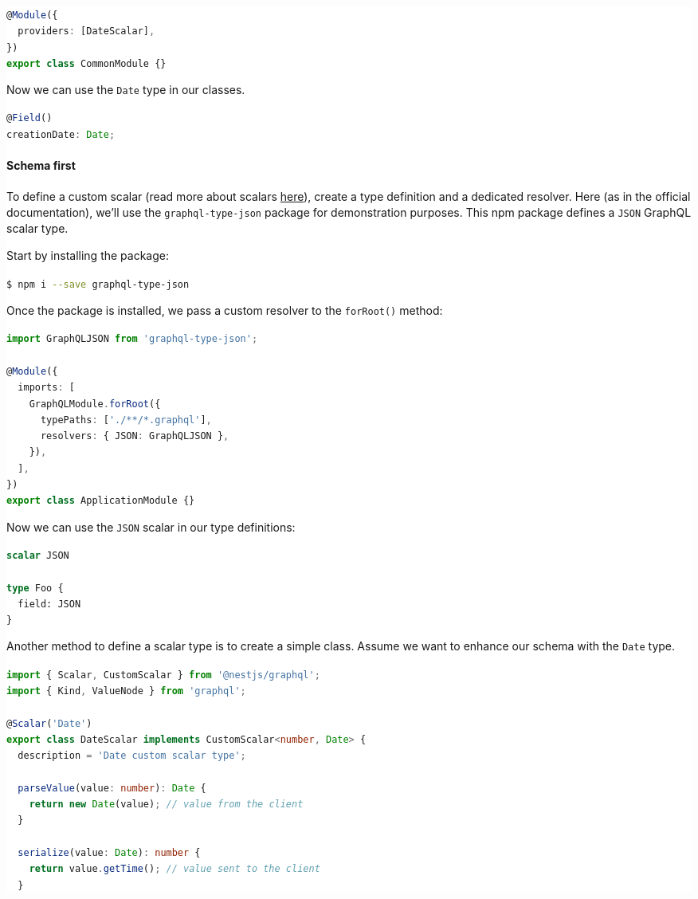 ```typescript
@Module({
  providers: [DateScalar],
})
export class CommonModule {}
```

Now we can use the `Date` type in our classes.

```typescript
@Field()
creationDate: Date;
```

#### Schema first

To define a custom scalar (read more about scalars [here](https://www.apollographql.com/docs/graphql-tools/scalars.html)), create a type definition and a dedicated resolver. Here (as in the official documentation), we’ll use the `graphql-type-json` package for demonstration purposes. This npm package defines a `JSON` GraphQL scalar type.

Start by installing the package:

```bash
$ npm i --save graphql-type-json
```

Once the package is installed, we pass a custom resolver to the `forRoot()` method:

```typescript
import GraphQLJSON from 'graphql-type-json';

@Module({
  imports: [
    GraphQLModule.forRoot({
      typePaths: ['./**/*.graphql'],
      resolvers: { JSON: GraphQLJSON },
    }),
  ],
})
export class ApplicationModule {}
```

Now we can use the `JSON` scalar in our type definitions:

```graphql
scalar JSON

type Foo {
  field: JSON
}
```

Another method to define a scalar type is to create a simple class. Assume we want to enhance our schema with the `Date` type.

```typescript
import { Scalar, CustomScalar } from '@nestjs/graphql';
import { Kind, ValueNode } from 'graphql';

@Scalar('Date')
export class DateScalar implements CustomScalar<number, Date> {
  description = 'Date custom scalar type';

  parseValue(value: number): Date {
    return new Date(value); // value from the client
  }

  serialize(value: Date): number {
    return value.getTime(); // value sent to the client
  }
```